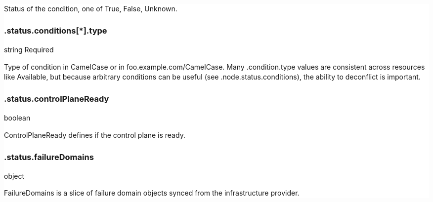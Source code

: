 <div class="property-description">
<p>Status of the condition, one of True, False, Unknown.</p>

</div>

</div>
</div>

<div class="property depth-3">
<div class="property-header">
<h3 class="property-path" id="v1alpha4-.status.conditions[*].type">.status.conditions[*].type</h3>
</div>
<div class="property-body">
<div class="property-meta">
<span class="property-type">string</span>
<span class="property-required">Required</span>
</div>

<div class="property-description">
<p>Type of condition in CamelCase or in foo.example.com/CamelCase. Many .condition.type values are consistent across resources like Available, but because arbitrary conditions can be useful (see .node.status.conditions), the ability to deconflict is important.</p>

</div>

</div>
</div>

<div class="property depth-1">
<div class="property-header">
<h3 class="property-path" id="v1alpha4-.status.controlPlaneReady">.status.controlPlaneReady</h3>
</div>
<div class="property-body">
<div class="property-meta">
<span class="property-type">boolean</span>

</div>

<div class="property-description">
<p>ControlPlaneReady defines if the control plane is ready.</p>

</div>

</div>
</div>

<div class="property depth-1">
<div class="property-header">
<h3 class="property-path" id="v1alpha4-.status.failureDomains">.status.failureDomains</h3>
</div>
<div class="property-body">
<div class="property-meta">
<span class="property-type">object</span>

</div>

<div class="property-description">
<p>FailureDomains is a slice of failure domain objects synced from the infrastructure provider.</p>
